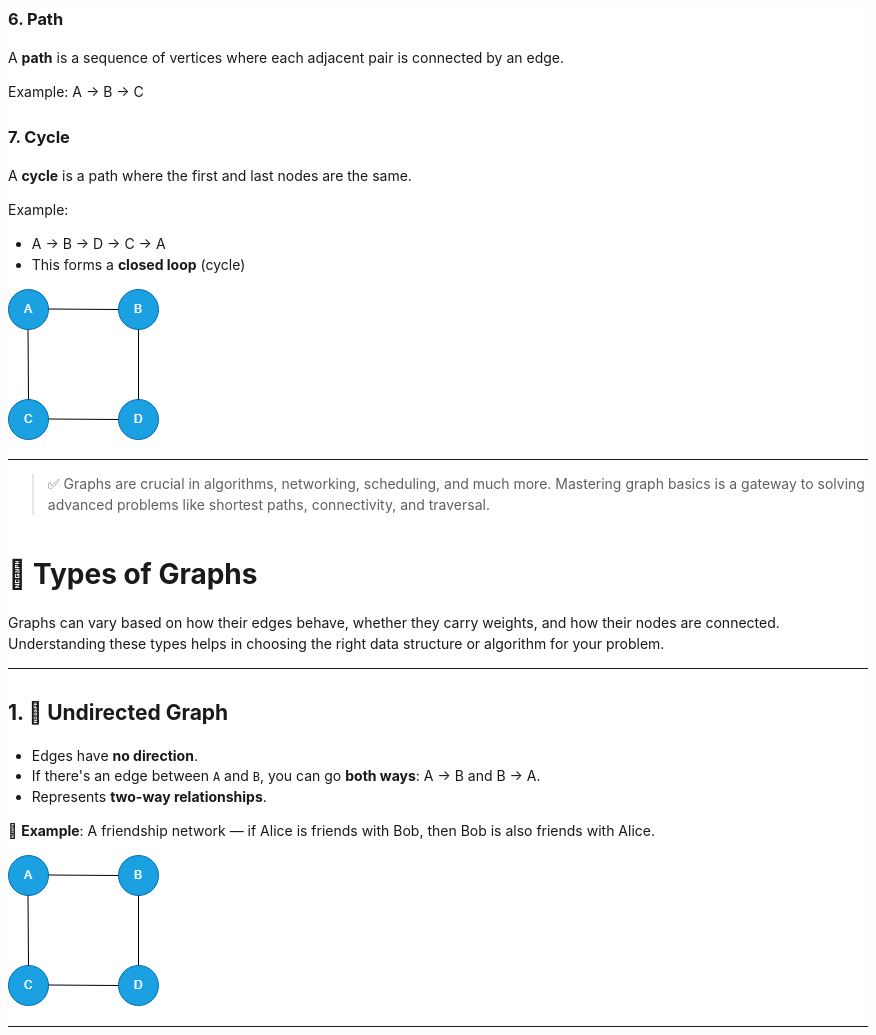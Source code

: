 ### 6. **Path**

A **path** is a sequence of vertices where each adjacent pair is connected by an edge.

Example: A → B → C

### 7. **Cycle**

A **cycle** is a path where the first and last nodes are the same.

Example:
- A → B → D → C → A
- This forms a **closed loop** (cycle)

![alt text](image-8.png)

---

> ✅ Graphs are crucial in algorithms, networking, scheduling, and much more. Mastering graph basics is a gateway to solving advanced problems like shortest paths, connectivity, and traversal.

# 📘 Types of Graphs

Graphs can vary based on how their edges behave, whether they carry weights, and how their nodes are connected. Understanding these types helps in choosing the right data structure or algorithm for your problem.

---

## 1. 🔄 Undirected Graph

- Edges have **no direction**.
- If there's an edge between `A` and `B`, you can go **both ways**: A → B and B → A.
- Represents **two-way relationships**.

📌 **Example**: A friendship network — if Alice is friends with Bob, then Bob is also friends with Alice.

![alt text](image-9.png)

---